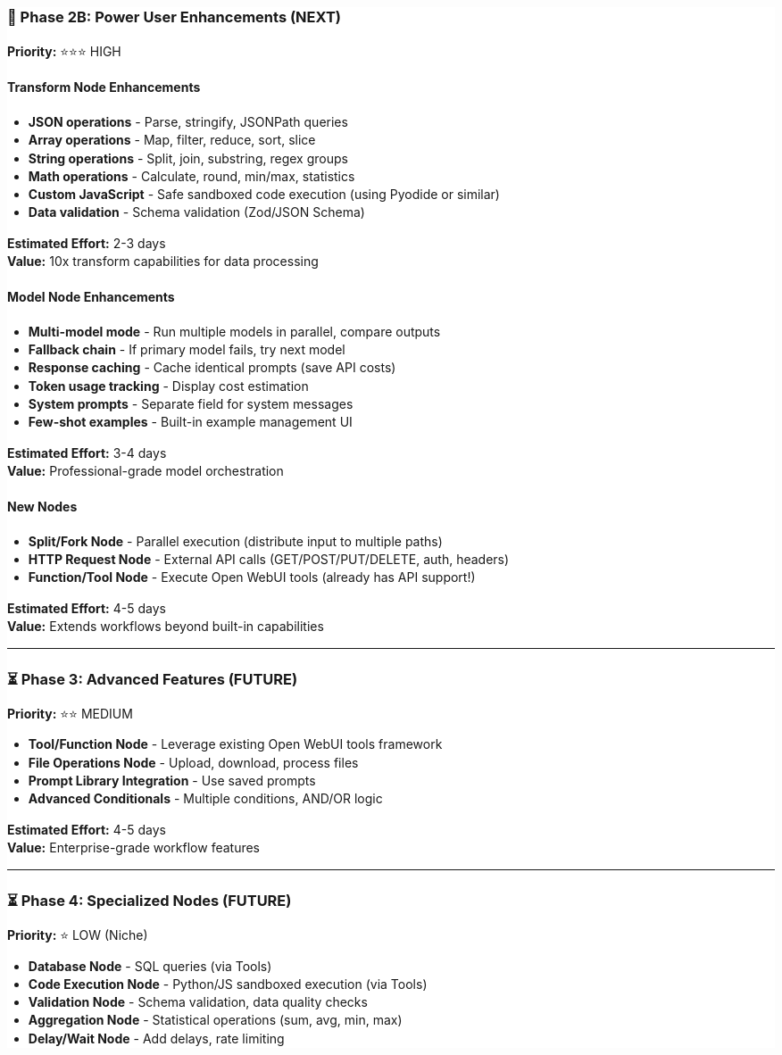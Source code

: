 
### 🔄 Phase 2B: Power User Enhancements (NEXT)
**Priority:** ⭐⭐⭐ HIGH

#### Transform Node Enhancements
- **JSON operations** - Parse, stringify, JSONPath queries
- **Array operations** - Map, filter, reduce, sort, slice
- **String operations** - Split, join, substring, regex groups
- **Math operations** - Calculate, round, min/max, statistics
- **Custom JavaScript** - Safe sandboxed code execution (using Pyodide or similar)
- **Data validation** - Schema validation (Zod/JSON Schema)

**Estimated Effort:** 2-3 days  
**Value:** 10x transform capabilities for data processing

#### Model Node Enhancements
- **Multi-model mode** - Run multiple models in parallel, compare outputs
- **Fallback chain** - If primary model fails, try next model
- **Response caching** - Cache identical prompts (save API costs)
- **Token usage tracking** - Display cost estimation
- **System prompts** - Separate field for system messages
- **Few-shot examples** - Built-in example management UI

**Estimated Effort:** 3-4 days  
**Value:** Professional-grade model orchestration

#### New Nodes
- **Split/Fork Node** - Parallel execution (distribute input to multiple paths)
- **HTTP Request Node** - External API calls (GET/POST/PUT/DELETE, auth, headers)
- **Function/Tool Node** - Execute Open WebUI tools (already has API support!)

**Estimated Effort:** 4-5 days  
**Value:** Extends workflows beyond built-in capabilities

---

### ⏳ Phase 3: Advanced Features (FUTURE)
**Priority:** ⭐⭐ MEDIUM

- **Tool/Function Node** - Leverage existing Open WebUI tools framework
- **File Operations Node** - Upload, download, process files
- **Prompt Library Integration** - Use saved prompts
- **Advanced Conditionals** - Multiple conditions, AND/OR logic

**Estimated Effort:** 4-5 days  
**Value:** Enterprise-grade workflow features

---

### ⏳ Phase 4: Specialized Nodes (FUTURE)
**Priority:** ⭐ LOW (Niche)

- **Database Node** - SQL queries (via Tools)
- **Code Execution Node** - Python/JS sandboxed execution (via Tools)
- **Validation Node** - Schema validation, data quality checks
- **Aggregation Node** - Statistical operations (sum, avg, min, max)
- **Delay/Wait Node** - Add delays, rate limiting
